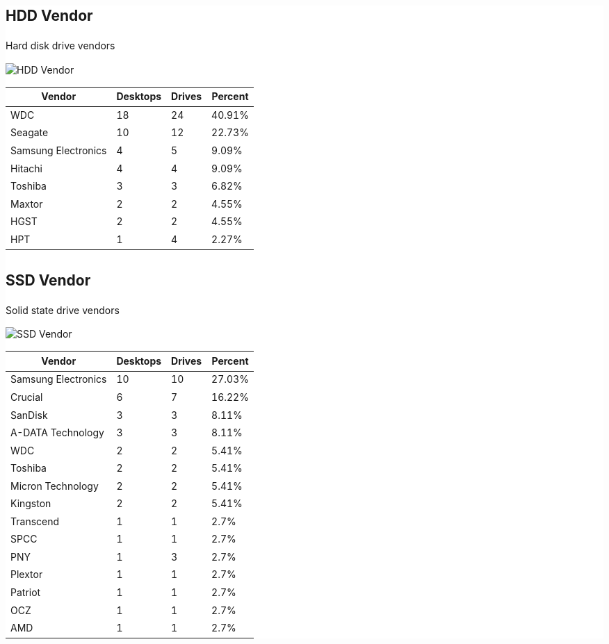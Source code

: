 HDD Vendor
----------

Hard disk drive vendors

![HDD Vendor](./images/pie_chart_bsd/drive_hdd_vendor.svg)


| Vendor              | Desktops | Drives | Percent |
|---------------------|----------|--------|---------|
| WDC                 | 18       | 24     | 40.91%  |
| Seagate             | 10       | 12     | 22.73%  |
| Samsung Electronics | 4        | 5      | 9.09%   |
| Hitachi             | 4        | 4      | 9.09%   |
| Toshiba             | 3        | 3      | 6.82%   |
| Maxtor              | 2        | 2      | 4.55%   |
| HGST                | 2        | 2      | 4.55%   |
| HPT                 | 1        | 4      | 2.27%   |

SSD Vendor
----------

Solid state drive vendors

![SSD Vendor](./images/pie_chart_bsd/drive_ssd_vendor.svg)


| Vendor              | Desktops | Drives | Percent |
|---------------------|----------|--------|---------|
| Samsung Electronics | 10       | 10     | 27.03%  |
| Crucial             | 6        | 7      | 16.22%  |
| SanDisk             | 3        | 3      | 8.11%   |
| A-DATA Technology   | 3        | 3      | 8.11%   |
| WDC                 | 2        | 2      | 5.41%   |
| Toshiba             | 2        | 2      | 5.41%   |
| Micron Technology   | 2        | 2      | 5.41%   |
| Kingston            | 2        | 2      | 5.41%   |
| Transcend           | 1        | 1      | 2.7%    |
| SPCC                | 1        | 1      | 2.7%    |
| PNY                 | 1        | 3      | 2.7%    |
| Plextor             | 1        | 1      | 2.7%    |
| Patriot             | 1        | 1      | 2.7%    |
| OCZ                 | 1        | 1      | 2.7%    |
| AMD                 | 1        | 1      | 2.7%    |
